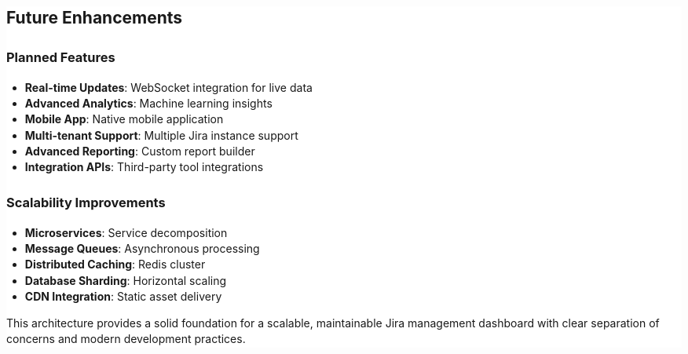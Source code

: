 ## Future Enhancements

### Planned Features
- **Real-time Updates**: WebSocket integration for live data
- **Advanced Analytics**: Machine learning insights
- **Mobile App**: Native mobile application
- **Multi-tenant Support**: Multiple Jira instance support
- **Advanced Reporting**: Custom report builder
- **Integration APIs**: Third-party tool integrations

### Scalability Improvements
- **Microservices**: Service decomposition
- **Message Queues**: Asynchronous processing
- **Distributed Caching**: Redis cluster
- **Database Sharding**: Horizontal scaling
- **CDN Integration**: Static asset delivery

This architecture provides a solid foundation for a scalable, maintainable Jira management dashboard with clear separation of concerns and modern development practices. 